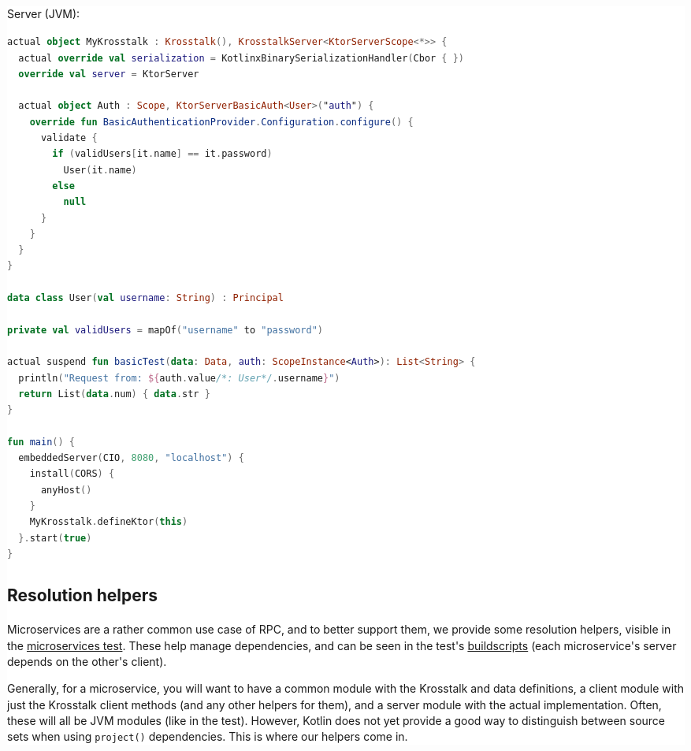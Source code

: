 Server (JVM):

```kotlin
actual object MyKrosstalk : Krosstalk(), KrosstalkServer<KtorServerScope<*>> {
  actual override val serialization = KotlinxBinarySerializationHandler(Cbor { })
  override val server = KtorServer

  actual object Auth : Scope, KtorServerBasicAuth<User>("auth") {
    override fun BasicAuthenticationProvider.Configuration.configure() {
      validate {
        if (validUsers[it.name] == it.password)
          User(it.name)
        else
          null
      }
    }
  }
}

data class User(val username: String) : Principal

private val validUsers = mapOf("username" to "password")

actual suspend fun basicTest(data: Data, auth: ScopeInstance<Auth>): List<String> {
  println("Request from: ${auth.value/*: User*/.username}")
  return List(data.num) { data.str }
}

fun main() {
  embeddedServer(CIO, 8080, "localhost") {
    install(CORS) {
      anyHost()
    }
    MyKrosstalk.defineKtor(this)
  }.start(true)
}
```

## Resolution helpers

Microservices are a rather common use case of RPC, and to better support them, we provide some resolution helpers,
visible in the [microservices test](tests/microservices-test). These help manage dependencies, and can be seen in the
test's [buildscripts](tests/microservices-test/ping/build.gradle.kts) (each microservice's server depends on the other's
client).

Generally, for a microservice, you will want to have a common module with the Krosstalk and data definitions, a client
module with just the Krosstalk client methods (and any other helpers for them), and a server module with the actual
implementation. Often, these will all be JVM modules (like in the test). However, Kotlin does not yet provide a good way
to distinguish between source sets when using `project()` dependencies. This is where our helpers come in.
